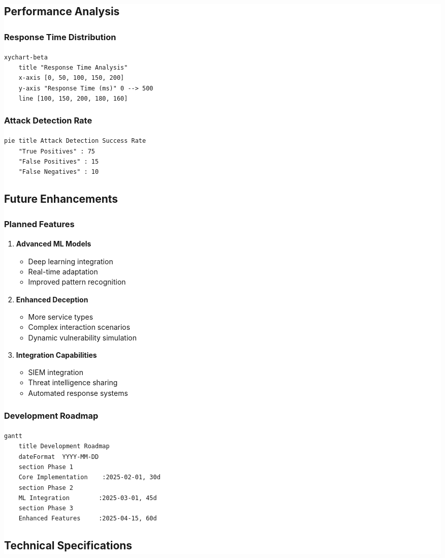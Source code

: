 ## Performance Analysis

### Response Time Distribution
```mermaid
xychart-beta
    title "Response Time Analysis"
    x-axis [0, 50, 100, 150, 200]
    y-axis "Response Time (ms)" 0 --> 500
    line [100, 150, 200, 180, 160]
```

### Attack Detection Rate
```mermaid
pie title Attack Detection Success Rate
    "True Positives" : 75
    "False Positives" : 15
    "False Negatives" : 10
```

## Future Enhancements

### Planned Features
1. **Advanced ML Models**
   - Deep learning integration
   - Real-time adaptation
   - Improved pattern recognition

2. **Enhanced Deception**
   - More service types
   - Complex interaction scenarios
   - Dynamic vulnerability simulation

3. **Integration Capabilities**
   - SIEM integration
   - Threat intelligence sharing
   - Automated response systems

### Development Roadmap
```mermaid
gantt
    title Development Roadmap
    dateFormat  YYYY-MM-DD
    section Phase 1
    Core Implementation    :2025-02-01, 30d
    section Phase 2
    ML Integration        :2025-03-01, 45d
    section Phase 3
    Enhanced Features     :2025-04-15, 60d
```

## Technical Specifications
